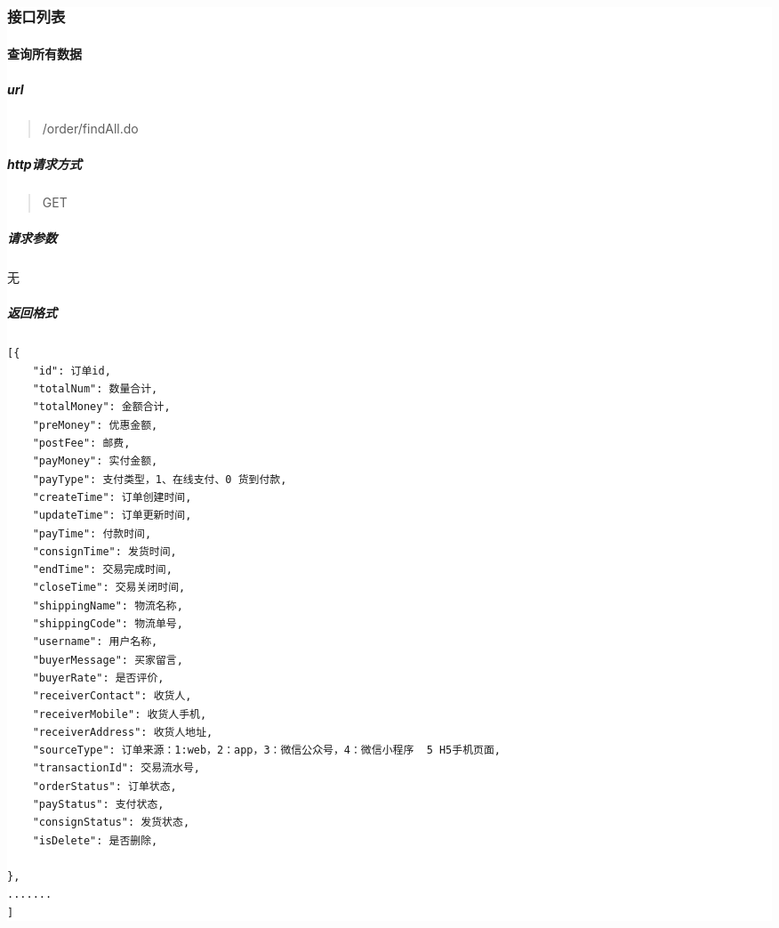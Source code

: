 



### 接口列表

#### 查询所有数据  

##### url 

> /order/findAll.do

##### http请求方式 

> GET

##### 请求参数

无

##### 返回格式

```
[{
	"id": 订单id,
	"totalNum": 数量合计,
	"totalMoney": 金额合计,
	"preMoney": 优惠金额,
	"postFee": 邮费,
	"payMoney": 实付金额,
	"payType": 支付类型，1、在线支付、0 货到付款,
	"createTime": 订单创建时间,
	"updateTime": 订单更新时间,
	"payTime": 付款时间,
	"consignTime": 发货时间,
	"endTime": 交易完成时间,
	"closeTime": 交易关闭时间,
	"shippingName": 物流名称,
	"shippingCode": 物流单号,
	"username": 用户名称,
	"buyerMessage": 买家留言,
	"buyerRate": 是否评价,
	"receiverContact": 收货人,
	"receiverMobile": 收货人手机,
	"receiverAddress": 收货人地址,
	"sourceType": 订单来源：1:web，2：app，3：微信公众号，4：微信小程序  5 H5手机页面,
	"transactionId": 交易流水号,
	"orderStatus": 订单状态,
	"payStatus": 支付状态,
	"consignStatus": 发货状态,
	"isDelete": 是否删除,

},
.......
]
```

